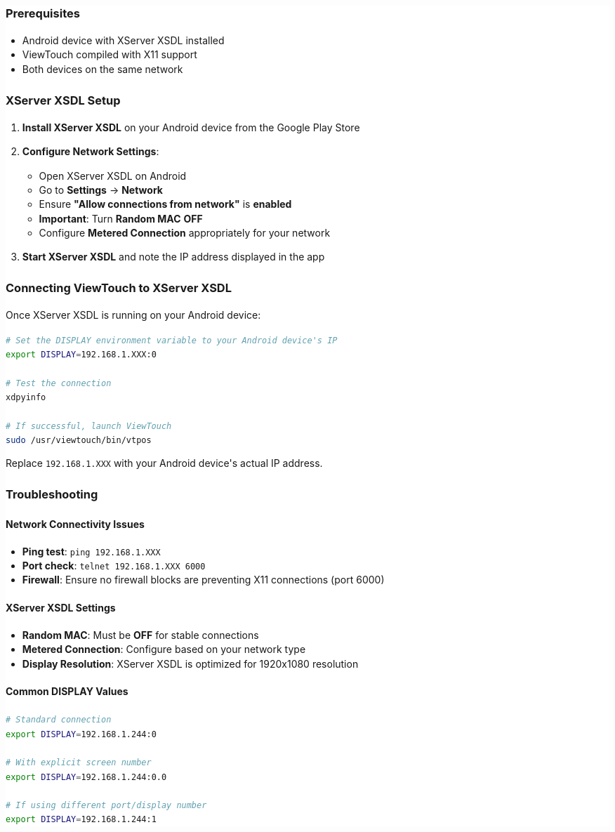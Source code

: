 ### Prerequisites

- Android device with XServer XSDL installed
- ViewTouch compiled with X11 support
- Both devices on the same network

### XServer XSDL Setup

1. **Install XServer XSDL** on your Android device from the Google Play Store
2. **Configure Network Settings**:
   - Open XServer XSDL on Android
   - Go to **Settings** → **Network**
   - Ensure **"Allow connections from network"** is **enabled**
   - **Important**: Turn **Random MAC** **OFF**
   - Configure **Metered Connection** appropriately for your network

3. **Start XServer XSDL** and note the IP address displayed in the app

### Connecting ViewTouch to XServer XSDL

Once XServer XSDL is running on your Android device:

```bash
# Set the DISPLAY environment variable to your Android device's IP
export DISPLAY=192.168.1.XXX:0

# Test the connection
xdpyinfo

# If successful, launch ViewTouch
sudo /usr/viewtouch/bin/vtpos
```

Replace `192.168.1.XXX` with your Android device's actual IP address.

### Troubleshooting

#### Network Connectivity Issues
- **Ping test**: `ping 192.168.1.XXX`
- **Port check**: `telnet 192.168.1.XXX 6000`
- **Firewall**: Ensure no firewall blocks are preventing X11 connections (port 6000)

#### XServer XSDL Settings
- **Random MAC**: Must be **OFF** for stable connections
- **Metered Connection**: Configure based on your network type
- **Display Resolution**: XServer XSDL is optimized for 1920x1080 resolution

#### Common DISPLAY Values
```bash
# Standard connection
export DISPLAY=192.168.1.244:0

# With explicit screen number
export DISPLAY=192.168.1.244:0.0

# If using different port/display number
export DISPLAY=192.168.1.244:1
```
